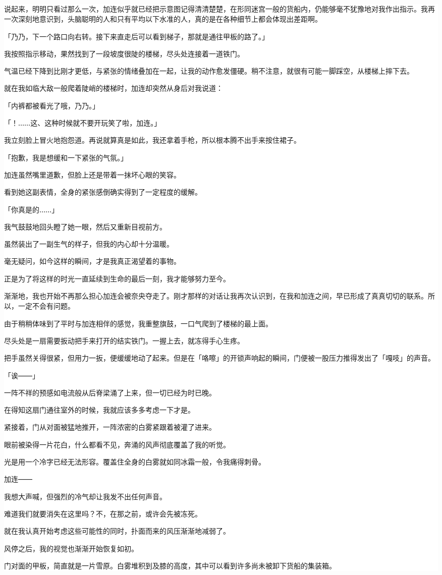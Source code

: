 说起来，明明只看过那么一次，加连似乎就已经把示意图记得清清楚楚，在形同迷宫一般的货船内，仍能够毫不犹豫地对我作出指示。我再一次深刻地意识到，头脑聪明的人和只有平均以下水准的人，真的是在各种细节上都会体现出差距啊。

「乃乃，下一个路口向右转。接下来直走后可以看到梯子，那就是通往甲板的路了。」

我按照指示移动，果然找到了一段坡度很陡的楼梯，尽头处连接着一道铁门。

气温已经下降到比刚才更低，与紧张的情绪叠加在一起，让我的动作愈发僵硬。稍不注意，就很有可能一脚踩空，从楼梯上摔下去。

就在我如临大敌一般爬着陡峭的楼梯时，加连却突然从身后对我说道：

「内裤都被看光了哦，乃乃。」

「！……这、这种时候就不要开玩笑了啦，加连。」

我立刻脸上冒火地抱怨道。再说就算真是如此，我还拿着手枪，所以根本腾不出手来按住裙子。

「抱歉，我是想缓和一下紧张的气氛。」

加连虽然嘴里道歉，但脸上还是带着一抹坏心眼的笑容。

看到她这副表情，全身的紧张感倒确实得到了一定程度的缓解。

「你真是的……」

我气鼓鼓地回头瞪了她一眼，然后又重新目视前方。

虽然装出了一副生气的样子，但我的内心却十分温暖。

毫无疑问，如今这样的瞬间，才是我真正渴望着的事物。

正是为了将这样的时光一直延续到生命的最后一刻，我才能够努力至今。

渐渐地，我也开始不再那么担心加连会被奈央夺走了。刚才那样的对话让我再次认识到，在我和加连之间，早已形成了真真切切的联系。所以，一定不会有问题。

由于稍稍体味到了平时与加连相伴的感觉，我重整旗鼓，一口气爬到了楼梯的最上面。

尽头处是一扇需要扳动把手来打开的结实铁门。一握上去，就冻得手心生疼。

把手虽然关得很紧，但用力一扳，便缓缓地动了起来。但是在「咯嚓」的开锁声响起的瞬间，门便被一股压力推得发出了「嘎吱」的声音。

「诶——」

一阵不祥的预感如电流般从后脊梁涌了上来，但一切已经为时已晚。

在得知这扇门通往室外的时候，我就应该多多考虑一下才是。

紧接着，门从对面被猛地推开，一阵浓密的白雾紧跟着被灌了进来。

眼前被染得一片花白，什么都看不见，奔涌的风声彻底覆盖了我的听觉。

光是用一个冷字已经无法形容。覆盖住全身的白雾就如同冰霜一般，令我痛得刺骨。

加连——

我想大声喊，但强烈的冷气却让我发不出任何声音。

难道我们就要消失在这里吗？不，在那之前，或许会先被冻死。

就在我认真开始考虑这些可能性的同时，扑面而来的风压渐渐地减弱了。

风停之后，我的视觉也渐渐开始恢复如初。

门对面的甲板，简直就是一片雪原。白雾堆积到及膝的高度，其中可以看到许多尚未被卸下货船的集装箱。

